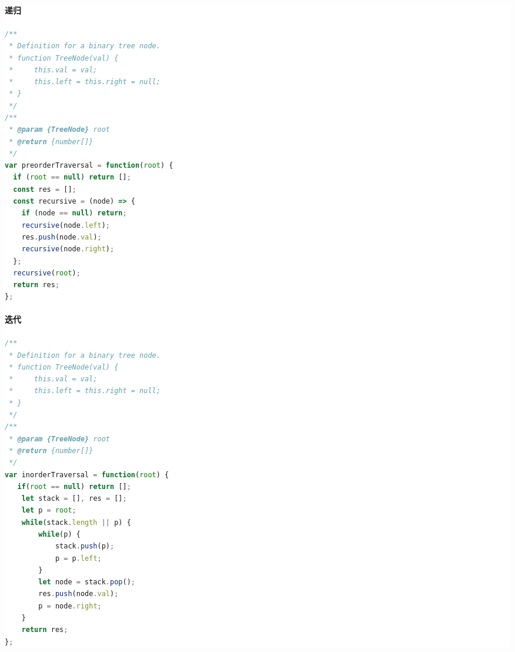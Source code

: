 #### 递归

```js
/**
 * Definition for a binary tree node.
 * function TreeNode(val) {
 *     this.val = val;
 *     this.left = this.right = null;
 * }
 */
/**
 * @param {TreeNode} root
 * @return {number[]}
 */
var preorderTraversal = function(root) {
  if (root == null) return [];
  const res = [];
  const recursive = (node) => {
    if (node == null) return;
    recursive(node.left);
    res.push(node.val);
    recursive(node.right);
  };
  recursive(root);
  return res;
};
```

#### 迭代

```js
/**
 * Definition for a binary tree node.
 * function TreeNode(val) {
 *     this.val = val;
 *     this.left = this.right = null;
 * }
 */
/**
 * @param {TreeNode} root
 * @return {number[]}
 */
var inorderTraversal = function(root) {
   if(root == null) return [];
    let stack = [], res = [];
    let p = root;
    while(stack.length || p) {
        while(p) {
            stack.push(p);
            p = p.left;
        }
        let node = stack.pop();
        res.push(node.val);
        p = node.right;
    }
    return res;
};
```
